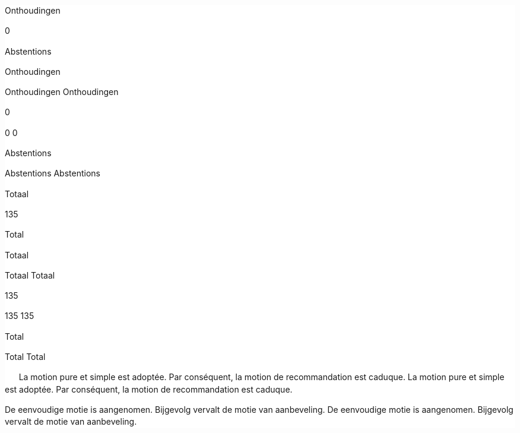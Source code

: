 

Onthoudingen


0


Abstentions



Onthoudingen

Onthoudingen
Onthoudingen

0

0
0

Abstentions

Abstentions
Abstentions


Totaal


135


Total



Totaal

Totaal
Totaal

135

135
135

Total

Total
Total

 
 
 
La motion
pure et simple est adoptée. Par conséquent, la motion de recommandation est
caduque.
La motion
pure et simple est adoptée. Par conséquent, la motion de recommandation est
caduque.

De
eenvoudige motie is aangenomen. Bijgevolg vervalt de motie van aanbeveling.
De
eenvoudige motie is aangenomen. Bijgevolg vervalt de motie van aanbeveling.
